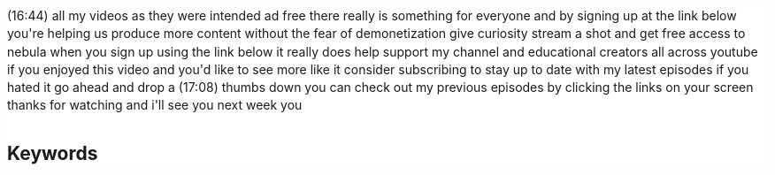 (16:44) all my videos as they were intended ad free there really is something for everyone and by signing up at the link below you're helping us produce more content without the fear of demonetization give curiosity stream a shot and get free access to nebula when you sign up using the link below it really does help support my channel and educational creators all across youtube if you enjoyed this video and you'd like to see more like it consider subscribing to stay up to date with my latest episodes if you hated it go ahead and drop a
(17:08) thumbs down you can check out my previous episodes by clicking the links on your screen thanks for watching and i'll see you next week you


## Keywords